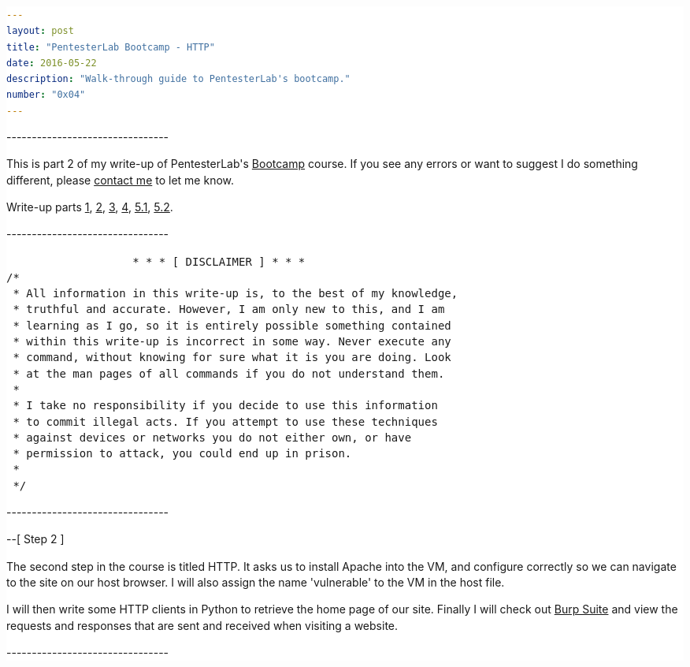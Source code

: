 ```yaml
---
layout: post
title: "PentesterLab Bootcamp - HTTP"
date: 2016-05-22
description: "Walk-through guide to PentesterLab's bootcamp."
number: "0x04"
---
```

\-\-\-\-\-\-\-\-\-\-\-\-\-\-\-\-\-\-\-\-\-\-\-\-\-\-\-\-\-\-\-\-

This is part 2 of my write-up of PentesterLab's [Bootcamp](https://pentesterlab.com/bootcamp) course. If you see any errors or want to suggest I do something different, please [contact me](https://www.maxmunday.com/contact/) to let me know.

Write-up parts [1](https://www.maxmunday.com/blog/2016/05/14/pentesterlab-bootcamp-part-1-linux-and-scripting), [2](https://www.maxmunday.com/blog/2016/05/22/pentesterlab-bootcamp-part-2-http), [3](https://www.maxmunday.com/blog/2016/05/27/pentesterlab-bootcamp-part-3-php-and-dns), [4](https://www.maxmunday.com/blog/2016/08/09/pentesterlab-bootcamp-part-4-ssl-tls), [5.1](https://www.maxmunday.com/blog/2017/01/04/pentesterlab-bootcamp-part-5.1-sql-injection), [5.2](https://www.maxmunday.com/blog/2017/01/18/pentesterlab-bootcamp-part-5.2-local-file-include).

\-\-\-\-\-\-\-\-\-\-\-\-\-\-\-\-\-\-\-\-\-\-\-\-\-\-\-\-\-\-\-\-

<pre>
                   * * * [ DISCLAIMER ] * * *
/*
 * All information in this write-up is, to the best of my knowledge,  
 * truthful and accurate. However, I am only new to this, and I am   
 * learning as I go, so it is entirely possible something contained  
 * within this write-up is incorrect in some way. Never execute any  
 * command, without knowing for sure what it is you are doing. Look  
 * at the man pages of all commands if you do not understand them.  
 *
 * I take no responsibility if you decide to use this information   
 * to commit illegal acts. If you attempt to use these techniques  
 * against devices or networks you do not either own, or have    
 * permission to attack, you could end up in prison.  
 *
 */  
</pre>
 
\-\-\-\-\-\-\-\-\-\-\-\-\-\-\-\-\-\-\-\-\-\-\-\-\-\-\-\-\-\-\-\-

\-\-[ Step 2 ]

The second step in the course is titled HTTP. It asks us to install Apache into the VM, and configure correctly so we can navigate to the site on our host browser. I will also assign the name 'vulnerable' to the VM in the host file.

I will then write some HTTP clients in Python to retrieve the home page of our site. Finally I will check out [Burp Suite](www.portswigger.net/burp/downloadfree.html) and view the requests and responses that are sent and received when visiting a website.

\-\-\-\-\-\-\-\-\-\-\-\-\-\-\-\-\-\-\-\-\-\-\-\-\-\-\-\-\-\-\-\-

